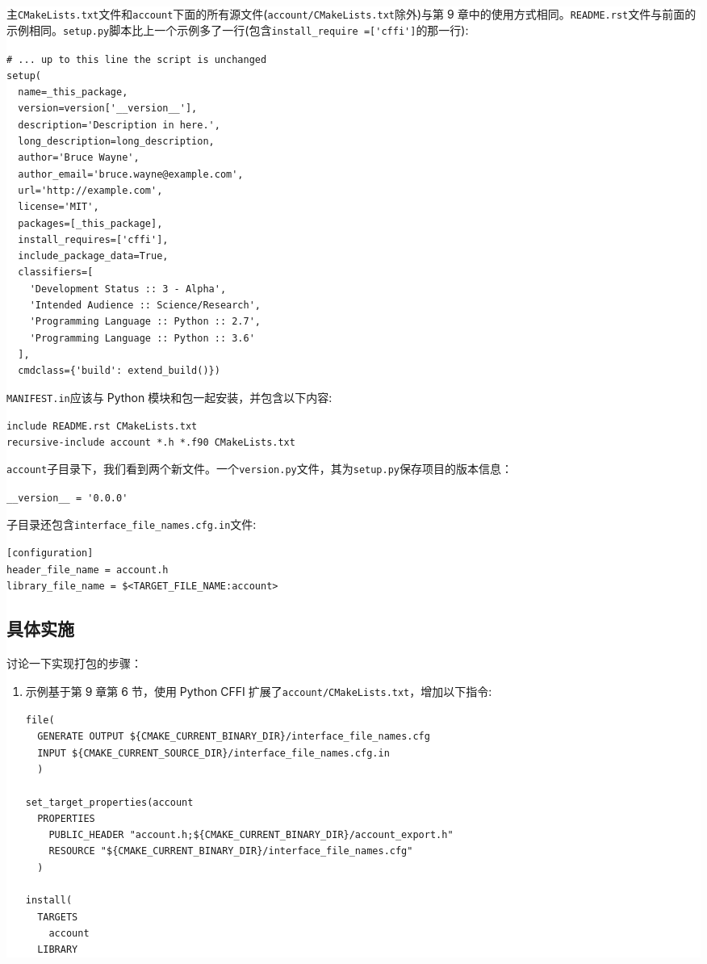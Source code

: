 主`CMakeLists.txt`文件和`account`下面的所有源文件(`account/CMakeLists.txt`除外)与第 9 章中的使用方式相同。`README.rst`文件与前面的示例相同。`setup.py`脚本比上一个示例多了一行(包含`install_require =['cffi']`的那一行):

```
# ... up to this line the script is unchanged
setup(
  name=_this_package,
  version=version['__version__'],
  description='Description in here.',
  long_description=long_description,
  author='Bruce Wayne',
  author_email='bruce.wayne@example.com',
  url='http://example.com',
  license='MIT',
  packages=[_this_package],
  install_requires=['cffi'],
  include_package_data=True,
  classifiers=[
    'Development Status :: 3 - Alpha',
    'Intended Audience :: Science/Research',
    'Programming Language :: Python :: 2.7',
    'Programming Language :: Python :: 3.6'
  ],
  cmdclass={'build': extend_build()})
```

`MANIFEST.in`应该与 Python 模块和包一起安装，并包含以下内容:

```
include README.rst CMakeLists.txt
recursive-include account *.h *.f90 CMakeLists.txt
```

`account`子目录下，我们看到两个新文件。一个`version.py`文件，其为`setup.py`保存项目的版本信息：

```
__version__ = '0.0.0'
```

子目录还包含`interface_file_names.cfg.in`文件:

```
[configuration]
header_file_name = account.h
library_file_name = $<TARGET_FILE_NAME:account>
```

## 具体实施

讨论一下实现打包的步骤：

1. 示例基于第 9 章第 6 节，使用 Python CFFI 扩展了`account/CMakeLists.txt`，增加以下指令:

   ```
   file(
     GENERATE OUTPUT ${CMAKE_CURRENT_BINARY_DIR}/interface_file_names.cfg
     INPUT ${CMAKE_CURRENT_SOURCE_DIR}/interface_file_names.cfg.in
     )

   set_target_properties(account
     PROPERTIES
       PUBLIC_HEADER "account.h;${CMAKE_CURRENT_BINARY_DIR}/account_export.h"
       RESOURCE "${CMAKE_CURRENT_BINARY_DIR}/interface_file_names.cfg"
     )

   install(
     TARGETS
       account
     LIBRARY
   ```